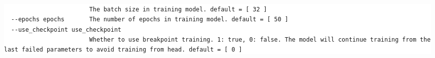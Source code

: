 ```shell
                        The batch size in training model. default = [ 32 ]
  --epochs epochs       The number of epochs in training model. default = [ 50 ]
  --use_checkpoint use_checkpoint
                        Whether to use breakpoint training. 1: true, 0: false. The model will continue training from the last failed parameters to avoid training from head. default = [ 0 ]
```


